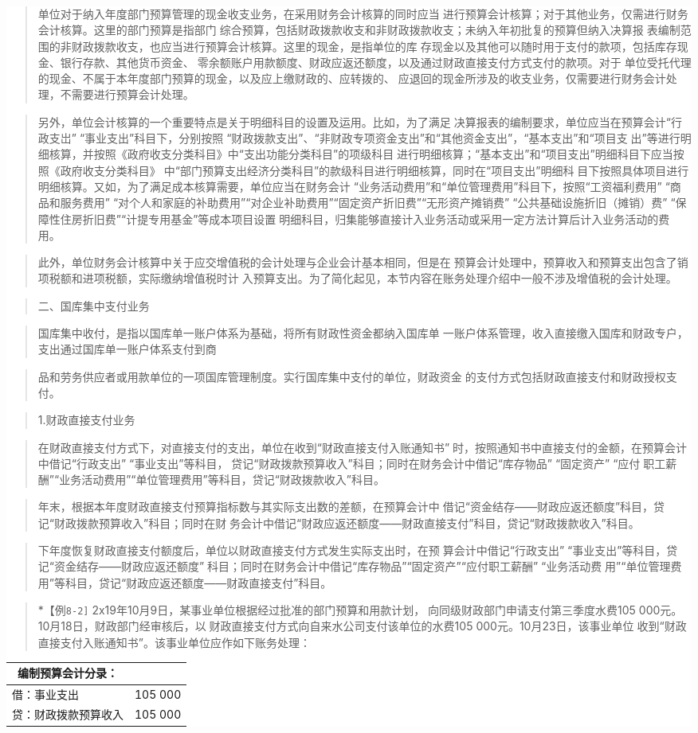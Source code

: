 >   单位对于纳入年度部门预算管理的现金收支业务，在采用财务会计核算的同时应当
>   进行预算会计核算；对于其他业务，仅需进行财务会计核算。这里的部门预算是指部门
>   综合预算，包括财政拨款收支和非财政拨款收支；未纳入年初批复的预算但纳入决算报
>   表编制范围的非财政拨款收支，也应当进行预算会计核算。这里的现金，是指单位的库
>   存现金以及其他可以随时用于支付的款项，包括库存现金、银行存款、其他货币资金、
>   零余额账户用款额度、财政应返还额度，以及通过财政直接支付方式支付的款项。对于
>   单位受托代理的现金、不属于本年度部门预算的现金，以及应上缴财政的、应转拨的、
>   应退回的现金所涉及的收支业务，仅需要进行财务会计处理，不需要进行预算会计处理。

>   另外，单位会计核算的一个重要特点是关于明细科目的设置及运用。比如，为了满足
>   决算报表的编制要求，单位应当在预算会计“行政支岀” “事业支出”科目下，分别按照
>   “财政拨款支出”、“非财政专项资金支出”和“其他资金支出”，“基本支出”和“项目支
>   出”等进行明细核算，并按照《政府收支分类科目》中“支出功能分类科目”的项级科目
>   进行明细核算；“基本支出”和“项目支出”明细科目下应当按照《政府收支分类科目》
>   中“部门预算支出经济分类科目”的款级科目进行明细核算，同时在“项目支出”明细科
>   目下按照具体项目进行明细核算。又如，为了满足成本核算需要，单位应当在财务会计
>   “业务活动费用”和“单位管理费用”科目下，按照“工资福利费用” “商品和服务费用”
>   “对个人和家庭的补助费用”“对企业补助费用”“固定资产折旧费”“无形资产摊销费”
>   “公共基础设施折旧（摊销）费” “保障性住房折旧费”“计提专用基金”等成本项目设置
>   明细科目，归集能够直接计入业务活动或采用一定方法计算后计入业务活动的费用。

>   此外，单位财务会计核算中关于应交增值税的会计处理与企业会计基本相同，但是在
>   预算会计处理中，预算收入和预算支出包含了销项税额和进项税额，实际缴纳增值税时计
>   入预算支出。为了简化起见，本节内容在账务处理介绍中一般不涉及增值税的会计处理。

>   二、国库集中支付业务

>   国库集中收付，是指以国库单一账户体系为基础，将所有财政性资金都纳入国库单
>   一账户体系管理，收入直接缴入国库和财政专户，支出通过国库单一账户体系支付到商

>   品和劳务供应者或用款单位的一项国库管理制度。实行国库集中支付的单位，财政资金
>   的支付方式包括财政直接支付和财政授权支付。

>   1.财政直接支付业务

>   在财政直接支付方式下，对直接支付的支出，单位在收到“财政直接支付入账通知书”
>   时，按照通知书中直接支付的金额，在预算会计中借记“行政支出”
>   “事业支出”等科目，
>   贷记“财政拨款预算收入”科目；同时在财务会计中借记“库存物品” “固定资产” “应付
>   职工薪酬”“业务活动费用”“单位管理费用”等科目，贷记“财政拨款收入”科目。

>   年末，根据本年度财政直接支付预算指标数与其实际支出数的差额，在预算会计中
>   借记“资金结存——财政应返还额度”科目，贷记“财政拨款预算收入”科目；同时在财
>   务会计中借记“财政应返还额度——财政直接支付”科目，贷记“财政拨款收入”科目。

>   下年度恢复财政直接支付额度后，单位以财政直接支付方式发生实际支出时，在预
>   算会计中借记“行政支出” “事业支出”等科目，贷记“资金结存——财政应返还额度”
>   科目；同时在财务会计中借记“库存物品”“固定资产”“应付职工薪酬” “业务活动费
>   用”“单位管理费用”等科目，贷记“财政应返还额度——财政直接支付”科目。

>   \*【例`8-2]` 2x19年10月9日，某事业单位根据经过批准的部门预算和用款计划，
>   向同级财政部门申请支付第三季度水费105 000元。10月18日，财政部门经审核后，以
>   财政直接支付方式向自来水公司支付该单位的水费105 000元。10月23日，该事业单位
>   收到“财政直接支付入账通知书”。该事业单位应作如下账务处理：

| 编制预算会计分录：   |         |
|----------------------|---------|
| 借：事业支出         | 105 000 |
| 贷：财政拨款预算收入 | 105 000 |
